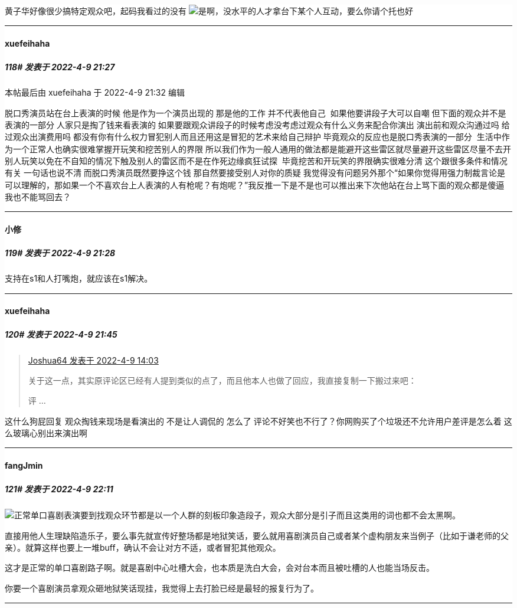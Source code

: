 黄子华好像很少搞特定观众吧，起码我看过的没有</blockquote>
<img src="https://static.saraba1st.com/image/smiley/face2017/068.png" referrerpolicy="no-referrer">是啊，没水平的人才拿台下某个人互动，要么你请个托也好



*****

####  xuefeihaha  
##### 118#       发表于 2022-4-9 21:27

 本帖最后由 xuefeihaha 于 2022-4-9 21:32 编辑 

脱口秀演员站在台上表演的时候 他是作为一个演员出现的 那是他的工作 并不代表他自己  如果他要讲段子大可以自嘲 但下面的观众并不是表演的一部分 人家只是掏了钱来看表演的 如果要跟观众讲段子的时候考虑没考虑过观众有什么义务来配合你演出 演出前和观众沟通过吗 给过观众出演费用吗 都没有你有什么权力冒犯别人而且还用这是冒犯的艺术来给自己辩护 毕竟观众的反应也是脱口秀表演的一部分  生活中作为一个正常人也确实很难掌握开玩笑和挖苦别人的界限 所以我们作为一般人通用的做法都是能避开这些雷区就尽量避开这些雷区尽量不去开别人玩笑以免在不自知的情况下触及别人的雷区而不是在作死边缘疯狂试探  毕竟挖苦和开玩笑的界限确实很难分清 这个跟很多条件和情况有关 一句话也说不清 而脱口秀演员既然要挣这个钱 那自然要接受别人对你的质疑 我觉得没有问题另外那个“如果你觉得用强力制裁言论是可以理解的，那如果一个不喜欢台上人表演的人有枪呢？有炮呢？”我反推一下是不是也可以推出来下次他站在台上骂下面的观众都是傻逼我也不能骂回去？

*****

####  小修  
##### 119#       发表于 2022-4-9 21:28

支持在s1和人打嘴炮，就应该在s1解决。



*****

####  xuefeihaha  
##### 120#       发表于 2022-4-9 21:45

<blockquote><a href="httphttps://bbs.saraba1st.com/2b/forum.php?mod=redirect&amp;goto=findpost&amp;pid=55376614&amp;ptid=2063465" target="_blank">Joshua64 发表于 2022-4-9 14:03</a>

关于这一点，其实原评论区已经有人提到类似的点了，而且他本人也做了回应，我直接复制一下搬过来吧：

评 ...</blockquote>
这什么狗屁回复 观众掏钱来现场是看演出的 不是让人调侃的 怎么了 评论不好笑也不行了？你网购买了个垃圾还不允许用户差评是怎么着 这么玻璃心别出来演出啊



*****

####  fangJmin  
##### 121#       发表于 2022-4-9 22:11

<img src="https://static.saraba1st.com/image/smiley/face2017/037.png" referrerpolicy="no-referrer">正常单口喜剧表演要到找观众环节都是以一个人群的刻板印象造段子，观众大部分是引子而且这类用的词也都不会太黑啊。

直接用他人生理缺陷造乐子，要么事先就宣传好整场都是地狱笑话，要么就用喜剧演员自己或者某个虚构朋友来当例子（比如于谦老师的父亲）。就算这样也要上一堆buff，确认不会让对方不适，或者冒犯其他观众。

这才是正常的单口喜剧路子啊。就是喜剧中心吐槽大会，也本质是洗白大会，会对台本而且被吐槽的人也能当场反击。

你要一个喜剧演员拿观众砸地狱笑话现挂，我觉得上去打脸已经是最轻的报复行为了。



*****
